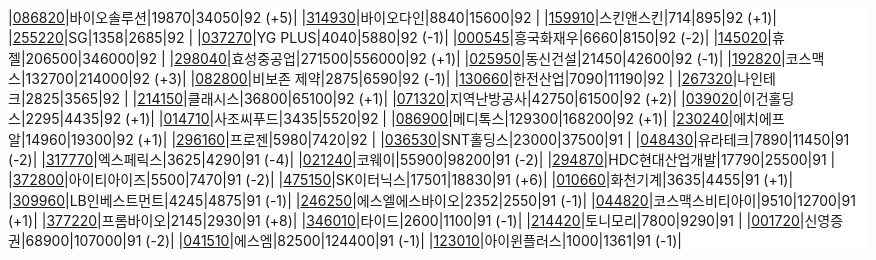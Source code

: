 |[086820](https://finance.daum.net/quotes/A086820)|바이오솔루션|19870|34050|92 (+5)|
|[314930](https://finance.daum.net/quotes/A314930)|바이오다인|8840|15600|92 |
|[159910](https://finance.daum.net/quotes/A159910)|스킨앤스킨|714|895|92 (+1)|
|[255220](https://finance.daum.net/quotes/A255220)|SG|1358|2685|92 |
|[037270](https://finance.daum.net/quotes/A037270)|YG PLUS|4040|5880|92 (-1)|
|[000545](https://finance.daum.net/quotes/A000545)|흥국화재우|6660|8150|92 (-2)|
|[145020](https://finance.daum.net/quotes/A145020)|휴젤|206500|346000|92 |
|[298040](https://finance.daum.net/quotes/A298040)|효성중공업|271500|556000|92 (+1)|
|[025950](https://finance.daum.net/quotes/A025950)|동신건설|21450|42600|92 (-1)|
|[192820](https://finance.daum.net/quotes/A192820)|코스맥스|132700|214000|92 (+3)|
|[082800](https://finance.daum.net/quotes/A082800)|비보존 제약|2875|6590|92 (-1)|
|[130660](https://finance.daum.net/quotes/A130660)|한전산업|7090|11190|92 |
|[267320](https://finance.daum.net/quotes/A267320)|나인테크|2825|3565|92 |
|[214150](https://finance.daum.net/quotes/A214150)|클래시스|36800|65100|92 (+1)|
|[071320](https://finance.daum.net/quotes/A071320)|지역난방공사|42750|61500|92 (+2)|
|[039020](https://finance.daum.net/quotes/A039020)|이건홀딩스|2295|4435|92 (+1)|
|[014710](https://finance.daum.net/quotes/A014710)|사조씨푸드|3435|5520|92 |
|[086900](https://finance.daum.net/quotes/A086900)|메디톡스|129300|168200|92 (+1)|
|[230240](https://finance.daum.net/quotes/A230240)|에치에프알|14960|19300|92 (+1)|
|[296160](https://finance.daum.net/quotes/A296160)|프로젠|5980|7420|92 |
|[036530](https://finance.daum.net/quotes/A036530)|SNT홀딩스|23000|37500|91 |
|[048430](https://finance.daum.net/quotes/A048430)|유라테크|7890|11450|91 (-2)|
|[317770](https://finance.daum.net/quotes/A317770)|엑스페릭스|3625|4290|91 (-4)|
|[021240](https://finance.daum.net/quotes/A021240)|코웨이|55900|98200|91 (-2)|
|[294870](https://finance.daum.net/quotes/A294870)|HDC현대산업개발|17790|25500|91 |
|[372800](https://finance.daum.net/quotes/A372800)|아이티아이즈|5500|7470|91 (-2)|
|[475150](https://finance.daum.net/quotes/A475150)|SK이터닉스|17501|18830|91 (+6)|
|[010660](https://finance.daum.net/quotes/A010660)|화천기계|3635|4455|91 (+1)|
|[309960](https://finance.daum.net/quotes/A309960)|LB인베스트먼트|4245|4875|91 (-1)|
|[246250](https://finance.daum.net/quotes/A246250)|에스엘에스바이오|2352|2550|91 (-1)|
|[044820](https://finance.daum.net/quotes/A044820)|코스맥스비티아이|9510|12700|91 (+1)|
|[377220](https://finance.daum.net/quotes/A377220)|프롬바이오|2145|2930|91 (+8)|
|[346010](https://finance.daum.net/quotes/A346010)|타이드|2600|1100|91 (-1)|
|[214420](https://finance.daum.net/quotes/A214420)|토니모리|7800|9290|91 |
|[001720](https://finance.daum.net/quotes/A001720)|신영증권|68900|107000|91 (-2)|
|[041510](https://finance.daum.net/quotes/A041510)|에스엠|82500|124400|91 (-1)|
|[123010](https://finance.daum.net/quotes/A123010)|아이윈플러스|1000|1361|91 (-1)|